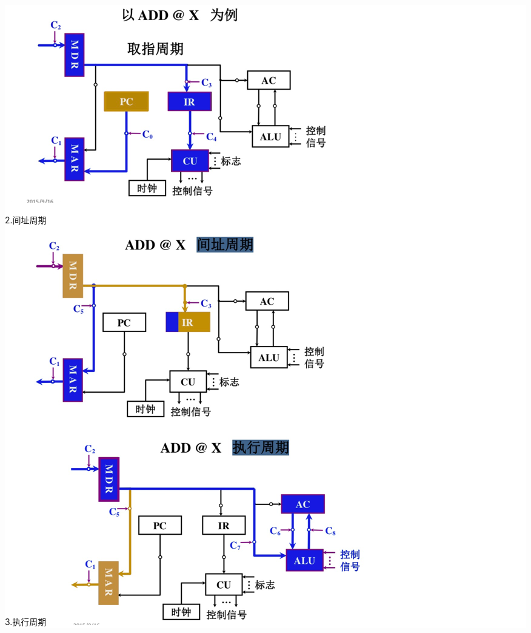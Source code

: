 ![img.png](images/7/7.27.png)

2.间址周期

![img.png](images/7/7.28.png)

3.执行周期
![img.png](images/7/7.29.png)
